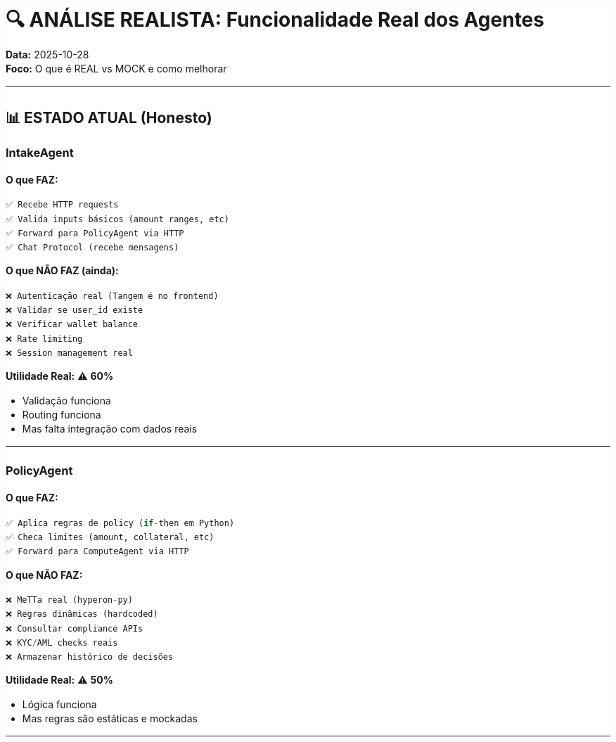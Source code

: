 # 🔍 ANÁLISE REALISTA: Funcionalidade Real dos Agentes

**Data:** 2025-10-28  
**Foco:** O que é REAL vs MOCK e como melhorar

---

## 📊 ESTADO ATUAL (Honesto)

### IntakeAgent

**O que FAZ:**
```python
✅ Recebe HTTP requests
✅ Valida inputs básicos (amount ranges, etc)
✅ Forward para PolicyAgent via HTTP
✅ Chat Protocol (recebe mensagens)
```

**O que NÃO FAZ (ainda):**
```python
❌ Autenticação real (Tangem é no frontend)
❌ Validar se user_id existe
❌ Verificar wallet balance
❌ Rate limiting
❌ Session management real
```

**Utilidade Real:** ⚠️ **60%**
- Validação funciona
- Routing funciona
- Mas falta integração com dados reais

---

### PolicyAgent

**O que FAZ:**
```python
✅ Aplica regras de policy (if-then em Python)
✅ Checa limites (amount, collateral, etc)
✅ Forward para ComputeAgent via HTTP
```

**O que NÃO FAZ:**
```python
❌ MeTTa real (hyperon-py)
❌ Regras dinâmicas (hardcoded)
❌ Consultar compliance APIs
❌ KYC/AML checks reais
❌ Armazenar histórico de decisões
```

**Utilidade Real:** ⚠️ **50%**
- Lógica funciona
- Mas regras são estáticas e mockadas

---